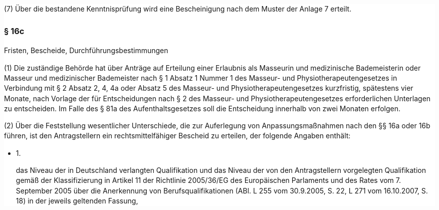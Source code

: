 </div>

<div class="jurAbsatz">

(7) Über die bestandene Kenntnisprüfung wird eine Bescheinigung nach dem
Muster der Anlage 7 erteilt.

</div>

</div>

</div>

</div>

<span id="BJNR377010994BJNE002502116.html"></span>

### § 16c  
Fristen, Bescheide, Durchführungsbestimmungen

<div>

<div class="jnhtml">

<div>

<div class="jurAbsatz">

(1) Die zuständige Behörde hat über Anträge auf Erteilung einer
Erlaubnis als Masseurin und medizinische Bademeisterin oder Masseur und
medizinischer Bademeister nach § 1 Absatz 1 Nummer 1 des Masseur- und
Physiotherapeutengesetzes in Verbindung mit § 2 Absatz 2, 4, 4a oder
Absatz 5 des Masseur- und Physiotherapeutengesetzes kurzfristig,
spätestens vier Monate, nach Vorlage der für Entscheidungen nach § 2
des Masseur- und Physiotherapeutengesetzes erforderlichen Unterlagen zu
entscheiden. Im Falle des § 81a des Aufenthaltsgesetzes soll die
Entscheidung innerhalb von zwei Monaten erfolgen.

</div>

<div class="jurAbsatz">

(2) Über die Feststellung wesentlicher Unterschiede, die zur Auferlegung
von Anpassungsmaßnahmen nach den §§ 16a oder 16b führen, ist den
Antragstellern ein rechtsmittelfähiger Bescheid zu erteilen, der
folgende Angaben enthält:

  - 1\.
    
    <div style="">
    
    das Niveau der in Deutschland verlangten Qualifikation und das
    Niveau der von den Antragstellern vorgelegten Qualifikation gemäß
    der Klassifizierung in Artikel 11 der Richtlinie 2005/36/EG des
    Europäischen Parlaments und des Rates vom 7. September 2005 über die
    Anerkennung von Berufsqualifikationen (ABl. L 255 vom 30.9.2005, S.
    22, L 271 vom 16.10.2007, S. 18) in der jeweils geltenden Fassung,
    
    </div>
